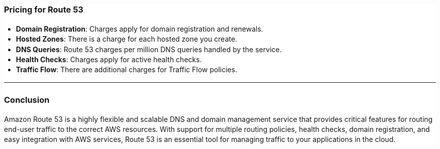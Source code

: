 ### **Pricing for Route 53**

- **Domain Registration**: Charges apply for domain registration and renewals.
- **Hosted Zones**: There is a charge for each hosted zone you create.
- **DNS Queries**: Route 53 charges per million DNS queries handled by the service.
- **Health Checks**: Charges apply for active health checks.
- **Traffic Flow**: There are additional charges for Traffic Flow policies.

---

### **Conclusion**

Amazon Route 53 is a highly flexible and scalable DNS and domain management service that provides critical features for routing end-user traffic to the correct AWS resources. With support for multiple routing policies, health checks, domain registration, and easy integration with AWS services, Route 53 is an essential tool for managing traffic to your applications in the cloud.